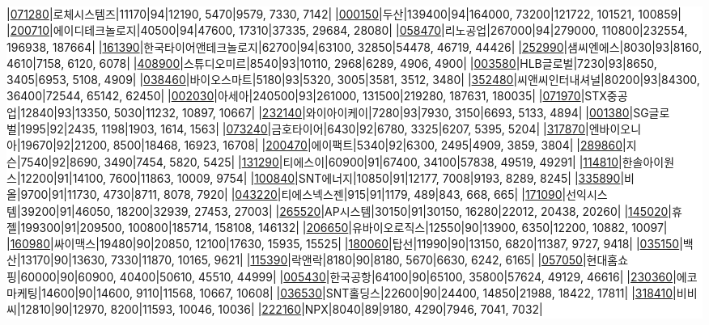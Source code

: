 |[071280](https://finance.daum.net/quotes/A071280)|로체시스템즈|11170|94|12190, 5470|9579, 7330, 7142|
|[000150](https://finance.daum.net/quotes/A000150)|두산|139400|94|164000, 73200|121722, 101521, 100859|
|[200710](https://finance.daum.net/quotes/A200710)|에이디테크놀로지|40500|94|47600, 17310|37335, 29684, 28080|
|[058470](https://finance.daum.net/quotes/A058470)|리노공업|267000|94|279000, 110800|232554, 196938, 187664|
|[161390](https://finance.daum.net/quotes/A161390)|한국타이어앤테크놀로지|62700|94|63100, 32850|54478, 46719, 44426|
|[252990](https://finance.daum.net/quotes/A252990)|샘씨엔에스|8030|93|8160, 4610|7158, 6120, 6078|
|[408900](https://finance.daum.net/quotes/A408900)|스튜디오미르|8540|93|10110, 2968|6289, 4906, 4900|
|[003580](https://finance.daum.net/quotes/A003580)|HLB글로벌|7230|93|8650, 3405|6953, 5108, 4909|
|[038460](https://finance.daum.net/quotes/A038460)|바이오스마트|5180|93|5320, 3005|3581, 3512, 3480|
|[352480](https://finance.daum.net/quotes/A352480)|씨앤씨인터내셔널|80200|93|84300, 36400|72544, 65142, 62450|
|[002030](https://finance.daum.net/quotes/A002030)|아세아|240500|93|261000, 131500|219280, 187631, 180035|
|[071970](https://finance.daum.net/quotes/A071970)|STX중공업|12840|93|13350, 5030|11232, 10897, 10667|
|[232140](https://finance.daum.net/quotes/A232140)|와이아이케이|7280|93|7930, 3150|6693, 5133, 4894|
|[001380](https://finance.daum.net/quotes/A001380)|SG글로벌|1995|92|2435, 1198|1903, 1614, 1563|
|[073240](https://finance.daum.net/quotes/A073240)|금호타이어|6430|92|6780, 3325|6207, 5395, 5204|
|[317870](https://finance.daum.net/quotes/A317870)|엔바이오니아|19670|92|21200, 8500|18468, 16923, 16708|
|[200470](https://finance.daum.net/quotes/A200470)|에이팩트|5340|92|6300, 2495|4909, 3859, 3804|
|[289860](https://finance.daum.net/quotes/A289860)|지슨|7540|92|8690, 3490|7454, 5820, 5425|
|[131290](https://finance.daum.net/quotes/A131290)|티에스이|60900|91|67400, 34100|57838, 49519, 49291|
|[114810](https://finance.daum.net/quotes/A114810)|한솔아이원스|12200|91|14100, 7600|11863, 10009, 9754|
|[100840](https://finance.daum.net/quotes/A100840)|SNT에너지|10850|91|12177, 7008|9193, 8289, 8245|
|[335890](https://finance.daum.net/quotes/A335890)|비올|9700|91|11730, 4730|8711, 8078, 7920|
|[043220](https://finance.daum.net/quotes/A043220)|티에스넥스젠|915|91|1179, 489|843, 668, 665|
|[171090](https://finance.daum.net/quotes/A171090)|선익시스템|39200|91|46050, 18200|32939, 27453, 27003|
|[265520](https://finance.daum.net/quotes/A265520)|AP시스템|30150|91|30150, 16280|22012, 20438, 20260|
|[145020](https://finance.daum.net/quotes/A145020)|휴젤|199300|91|209500, 100800|185714, 158108, 146132|
|[206650](https://finance.daum.net/quotes/A206650)|유바이오로직스|12550|90|13900, 6350|12200, 10882, 10097|
|[160980](https://finance.daum.net/quotes/A160980)|싸이맥스|19480|90|20850, 12100|17630, 15935, 15525|
|[180060](https://finance.daum.net/quotes/A180060)|탑선|11990|90|13150, 6820|11387, 9727, 9418|
|[035150](https://finance.daum.net/quotes/A035150)|백산|13170|90|13630, 7330|11870, 10165, 9621|
|[115390](https://finance.daum.net/quotes/A115390)|락앤락|8180|90|8180, 5670|6630, 6242, 6165|
|[057050](https://finance.daum.net/quotes/A057050)|현대홈쇼핑|60000|90|60900, 40400|50610, 45510, 44999|
|[005430](https://finance.daum.net/quotes/A005430)|한국공항|64100|90|65100, 35800|57624, 49129, 46616|
|[230360](https://finance.daum.net/quotes/A230360)|에코마케팅|14600|90|14600, 9110|11568, 10667, 10608|
|[036530](https://finance.daum.net/quotes/A036530)|SNT홀딩스|22600|90|24400, 14850|21988, 18422, 17811|
|[318410](https://finance.daum.net/quotes/A318410)|비비씨|12810|90|12970, 8200|11593, 10046, 10036|
|[222160](https://finance.daum.net/quotes/A222160)|NPX|8040|89|9180, 4290|7946, 7041, 7032|